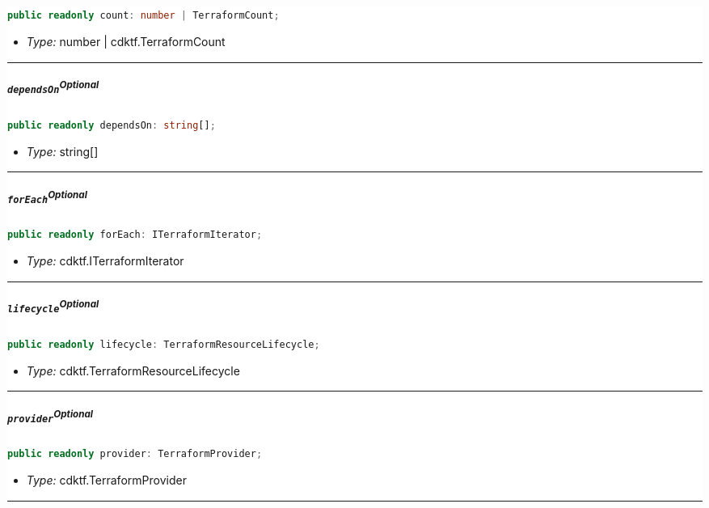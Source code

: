 ```typescript
public readonly count: number | TerraformCount;
```

- *Type:* number | cdktf.TerraformCount

---

##### `dependsOn`<sup>Optional</sup> <a name="dependsOn" id="rhizo-co-terraform-provider-oci.dataOciContainerengineNodePoolOption.DataOciContainerengineNodePoolOption.property.dependsOn"></a>

```typescript
public readonly dependsOn: string[];
```

- *Type:* string[]

---

##### `forEach`<sup>Optional</sup> <a name="forEach" id="rhizo-co-terraform-provider-oci.dataOciContainerengineNodePoolOption.DataOciContainerengineNodePoolOption.property.forEach"></a>

```typescript
public readonly forEach: ITerraformIterator;
```

- *Type:* cdktf.ITerraformIterator

---

##### `lifecycle`<sup>Optional</sup> <a name="lifecycle" id="rhizo-co-terraform-provider-oci.dataOciContainerengineNodePoolOption.DataOciContainerengineNodePoolOption.property.lifecycle"></a>

```typescript
public readonly lifecycle: TerraformResourceLifecycle;
```

- *Type:* cdktf.TerraformResourceLifecycle

---

##### `provider`<sup>Optional</sup> <a name="provider" id="rhizo-co-terraform-provider-oci.dataOciContainerengineNodePoolOption.DataOciContainerengineNodePoolOption.property.provider"></a>

```typescript
public readonly provider: TerraformProvider;
```

- *Type:* cdktf.TerraformProvider

---
